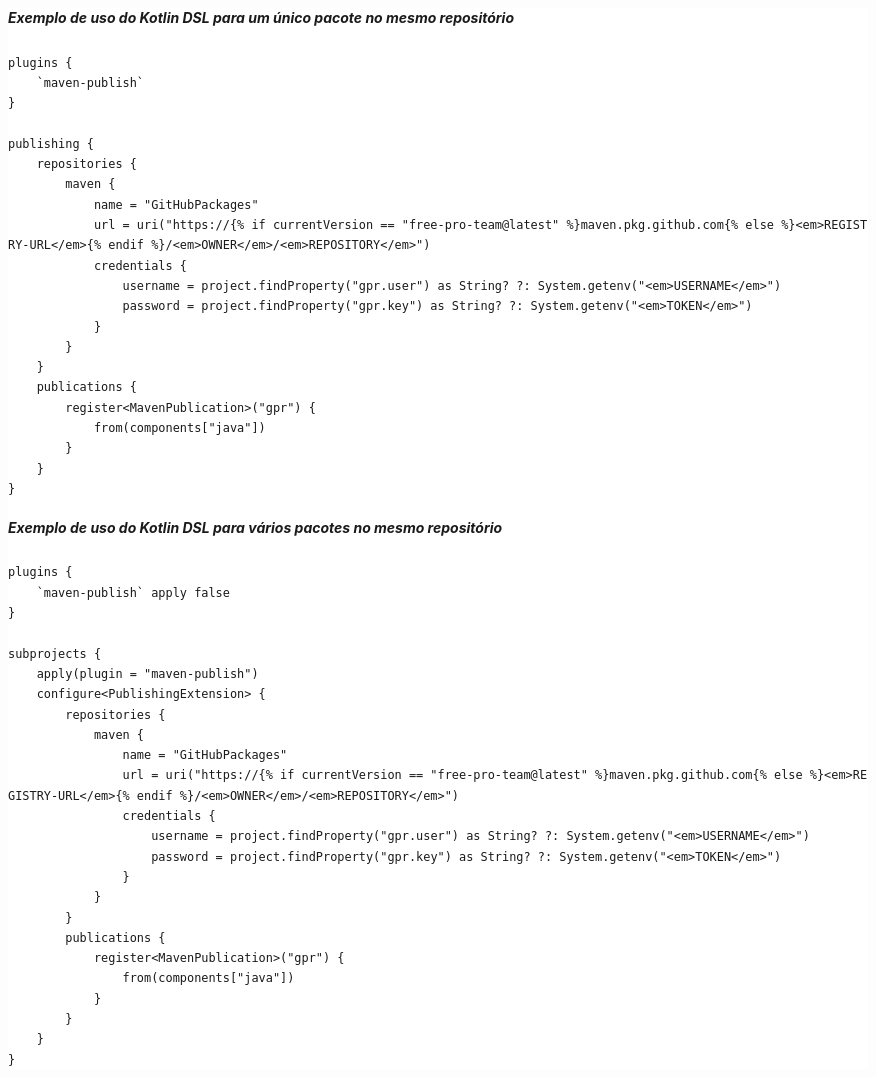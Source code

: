 
##### Exemplo de uso do Kotlin DSL para um único pacote no mesmo repositório

```shell
plugins {
    `maven-publish`
}

publishing {
    repositories {
        maven {
            name = "GitHubPackages"
            url = uri("https://{% if currentVersion == "free-pro-team@latest" %}maven.pkg.github.com{% else %}<em>REGISTRY-URL</em>{% endif %}/<em>OWNER</em>/<em>REPOSITORY</em>")
            credentials {
                username = project.findProperty("gpr.user") as String? ?: System.getenv("<em>USERNAME</em>")
                password = project.findProperty("gpr.key") as String? ?: System.getenv("<em>TOKEN</em>")
            }
        }
    }
    publications {
        register<MavenPublication>("gpr") {
            from(components["java"])
        }
    }
}
```

##### Exemplo de uso do Kotlin DSL para vários pacotes no mesmo repositório

```shell
plugins {
    `maven-publish` apply false
}

subprojects {
    apply(plugin = "maven-publish")
    configure<PublishingExtension> {
        repositories {
            maven {
                name = "GitHubPackages"
                url = uri("https://{% if currentVersion == "free-pro-team@latest" %}maven.pkg.github.com{% else %}<em>REGISTRY-URL</em>{% endif %}/<em>OWNER</em>/<em>REPOSITORY</em>")
                credentials {
                    username = project.findProperty("gpr.user") as String? ?: System.getenv("<em>USERNAME</em>")
                    password = project.findProperty("gpr.key") as String? ?: System.getenv("<em>TOKEN</em>")
                }
            }
        }
        publications {
            register<MavenPublication>("gpr") {
                from(components["java"])
            }
        }
    }
}
```
